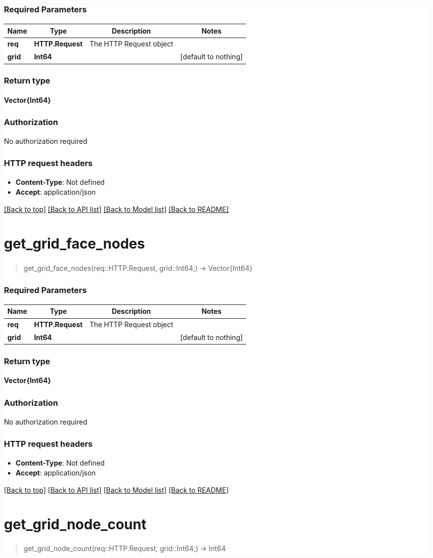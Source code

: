 

### Required Parameters

Name | Type | Description  | Notes
------------- | ------------- | ------------- | -------------
 **req** | **HTTP.Request** | The HTTP Request object | 
**grid** | **Int64**|  | [default to nothing]

### Return type

**Vector{Int64}**

### Authorization

No authorization required

### HTTP request headers

 - **Content-Type**: Not defined
 - **Accept**: application/json

[[Back to top]](#) [[Back to API list]](../README.md#documentation-for-api-endpoints) [[Back to Model list]](../README.md#documentation-for-models) [[Back to README]](../README.md)

# **get_grid_face_nodes**
> get_grid_face_nodes(req::HTTP.Request, grid::Int64;) -> Vector{Int64}



### Required Parameters

Name | Type | Description  | Notes
------------- | ------------- | ------------- | -------------
 **req** | **HTTP.Request** | The HTTP Request object | 
**grid** | **Int64**|  | [default to nothing]

### Return type

**Vector{Int64}**

### Authorization

No authorization required

### HTTP request headers

 - **Content-Type**: Not defined
 - **Accept**: application/json

[[Back to top]](#) [[Back to API list]](../README.md#documentation-for-api-endpoints) [[Back to Model list]](../README.md#documentation-for-models) [[Back to README]](../README.md)

# **get_grid_node_count**
> get_grid_node_count(req::HTTP.Request, grid::Int64;) -> Int64
